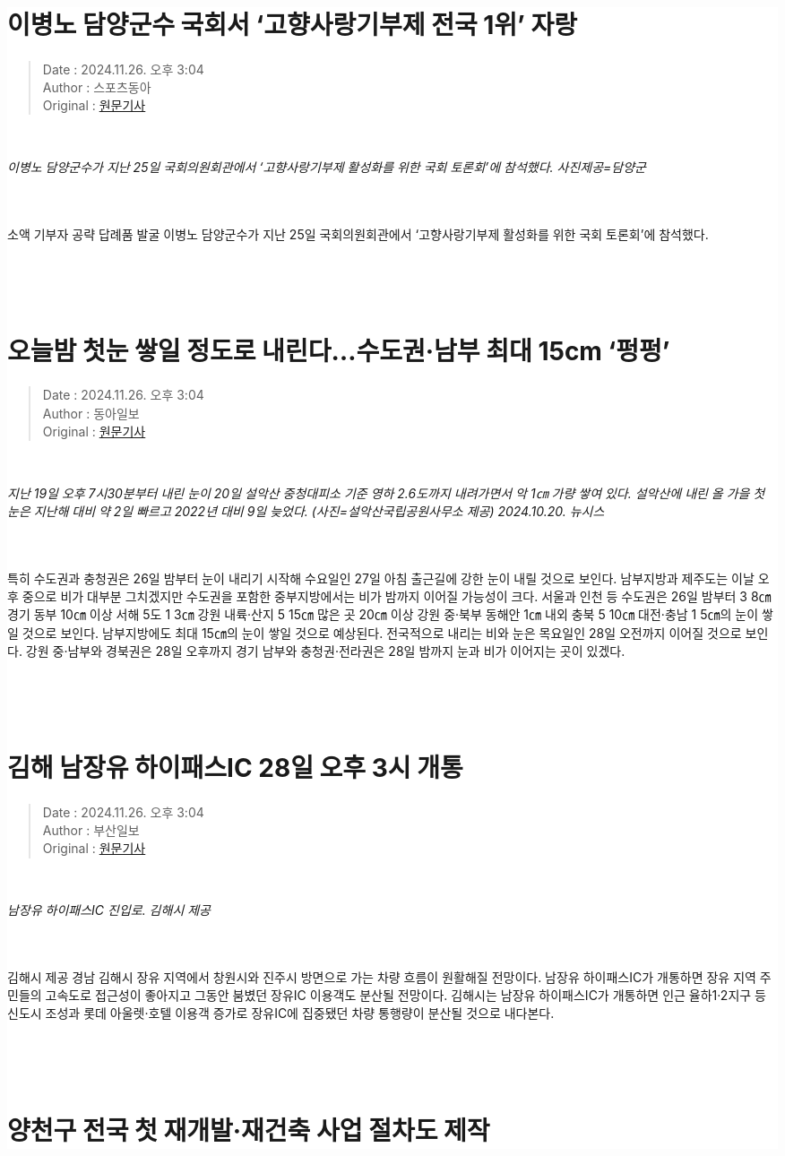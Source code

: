   
# 이병노 담양군수 국회서 ‘고향사랑기부제 전국 1위’ 자랑  
  
> Date : 2024.11.26. 오후 3:04  
> Author : 스포츠동아  
> Original : [원문기사](https://n.news.naver.com/mnews/article/382/0001165210?sid=102)  
<br/>  
  
<img alt="이병노 담양군수가 지난 25일 국회의원회관에서 ‘고향사랑기부제 활성화를 위한 국회 토론회’에 참석했다. 사진제공=담양군" class="_LAZY_LOADING _LAZY_LOADING_INIT_HIDE" src="https://imgnews.pstatic.net/image/382/2024/11/26/0001165210_001_20241126150414844.jpg?type=w860" id="img1" style="display: none;"></img><em class="img_desc">이병노 담양군수가 지난 25일 국회의원회관에서 ‘고향사랑기부제 활성화를 위한 국회 토론회’에 참석했다. 사진제공=담양군</em>  
<br/><br/>  
  
소액 기부자 공략 답례품 발굴 이병노 담양군수가 지난 25일 국회의원회관에서 ‘고향사랑기부제 활성화를 위한 국회 토론회’에 참석했다.  
<br/><br/><br/>  

  
# 오늘밤 첫눈 쌓일 정도로 내린다…수도권·남부 최대 15cm ‘펑펑’  
  
> Date : 2024.11.26. 오후 3:04  
> Author : 동아일보  
> Original : [원문기사](https://n.news.naver.com/mnews/article/020/0003600452?sid=102)  
<br/>  
  
<img alt="지난 19일 오후 7시30분부터 내린 눈이 20일 설악산 중청대피소 기준 영하 2.6도까지 내려가면서 악 1㎝ 가량 쌓여 있다. 설악산에 내린 올 가을 첫 눈은 지난해 대비 약 2일 빠르고 2022년 대비 9일 늦었" class="_LAZY_LOADING _LAZY_LOADING_INIT_HIDE" src="https://imgnews.pstatic.net/image/020/2024/11/26/0003600452_001_20241126150414654.jpg?type=w860" id="img1" style="display: none;"></img><em class="img_desc">지난 19일 오후 7시30분부터 내린 눈이 20일 설악산 중청대피소 기준 영하 2.6도까지 내려가면서 악 1㎝ 가량 쌓여 있다. 설악산에 내린 올 가을 첫 눈은 지난해 대비 약 2일 빠르고 2022년 대비 9일 늦었다. (사진=설악산국립공원사무소 제공) 2024.10.20. 뉴시스</em>  
<br/><br/>  
  
특히 수도권과 충청권은 26일 밤부터 눈이 내리기 시작해 수요일인 27일 아침 출근길에 강한 눈이 내릴 것으로 보인다.
남부지방과 제주도는 이날 오후 중으로 비가 대부분 그치겠지만 수도권을 포함한 중부지방에서는 비가 밤까지 이어질 가능성이 크다.
서울과 인천 등 수도권은 26일 밤부터 3 8㎝ 경기 동부 10㎝ 이상 서해 5도 1 3㎝ 강원 내륙·산지 5 15㎝ 많은 곳 20㎝ 이상 강원 중·북부 동해안 1㎝ 내외 충북 5 10㎝ 대전·충남 1 5㎝의 눈이 쌓일 것으로 보인다.
남부지방에도 최대 15㎝의 눈이 쌓일 것으로 예상된다.
전국적으로 내리는 비와 눈은 목요일인 28일 오전까지 이어질 것으로 보인다.
강원 중·남부와 경북권은 28일 오후까지 경기 남부와 충청권·전라권은 28일 밤까지 눈과 비가 이어지는 곳이 있겠다.  
<br/><br/><br/>  

  
# 김해 남장유 하이패스IC 28일 오후 3시 개통  
  
> Date : 2024.11.26. 오후 3:04  
> Author : 부산일보  
> Original : [원문기사](https://n.news.naver.com/mnews/article/082/0001299557?sid=102)  
<br/>  
  
<img alt="남장유 하이패스IC 진입로. 김해시 제공" class="_LAZY_LOADING _LAZY_LOADING_INIT_HIDE" src="https://imgnews.pstatic.net/image/082/2024/11/26/0001299557_001_20241126150412642.jpeg?type=w860" id="img1" style="display: none;"></img><em class="img_desc">남장유 하이패스IC 진입로. 김해시 제공</em>  
<br/><br/>  
  
김해시 제공 경남 김해시 장유 지역에서 창원시와 진주시 방면으로 가는 차량 흐름이 원활해질 전망이다.
남장유 하이패스IC가 개통하면 장유 지역 주민들의 고속도로 접근성이 좋아지고 그동안 붐볐던 장유IC 이용객도 분산될 전망이다.
김해시는 남장유 하이패스IC가 개통하면 인근 율하1·2지구 등 신도시 조성과 롯데 아울렛·호텔 이용객 증가로 장유IC에 집중됐던 차량 통행량이 분산될 것으로 내다본다.  
<br/><br/><br/>  

  
# 양천구 전국 첫 재개발·재건축 사업 절차도 제작  
  